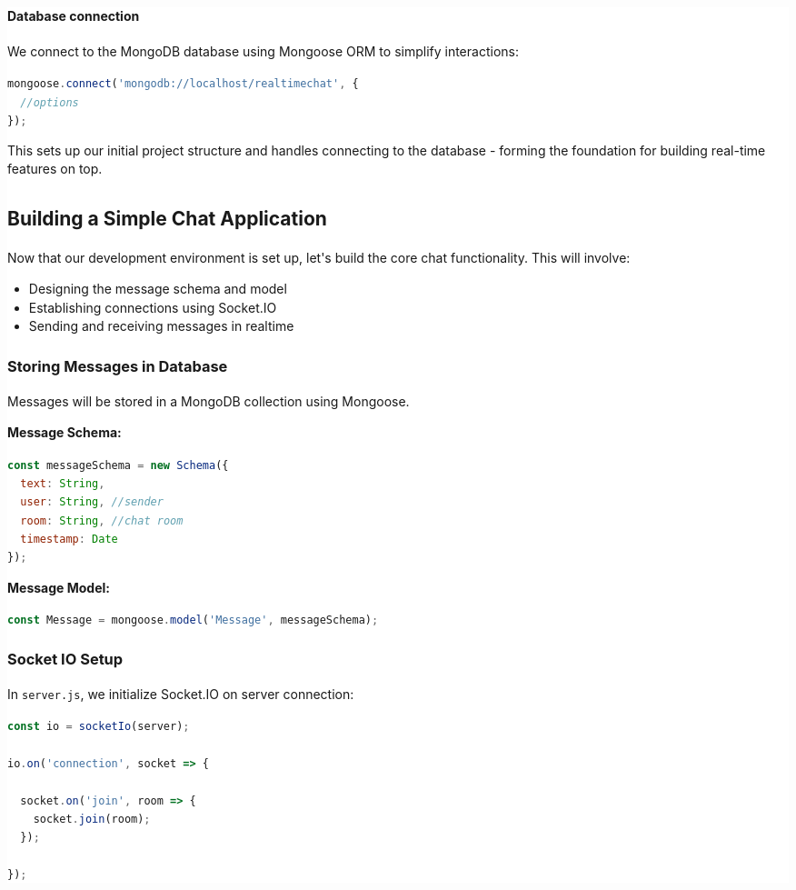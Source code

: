 #### Database connection

We connect to the MongoDB database using Mongoose ORM to simplify interactions:

```js 
mongoose.connect('mongodb://localhost/realtimechat', {
  //options 
});
```

This sets up our initial project structure and handles connecting to the database - forming the foundation for building real-time features on top.

## Building a Simple Chat Application

Now that our development environment is set up, let's build the core chat functionality. This will involve:

- Designing the message schema and model
- Establishing connections using Socket.IO  
- Sending and receiving messages in realtime

### Storing Messages in Database

Messages will be stored in a MongoDB collection using Mongoose.

**Message Schema:**

```js
const messageSchema = new Schema({
  text: String,
  user: String, //sender
  room: String, //chat room
  timestamp: Date
});
```

**Message Model:** 

```js
const Message = mongoose.model('Message', messageSchema);
```

### Socket IO Setup

In `server.js`, we initialize Socket.IO on server connection:

```js
const io = socketIo(server);

io.on('connection', socket => {

  socket.on('join', room => {
    socket.join(room); 
  });

});
```
